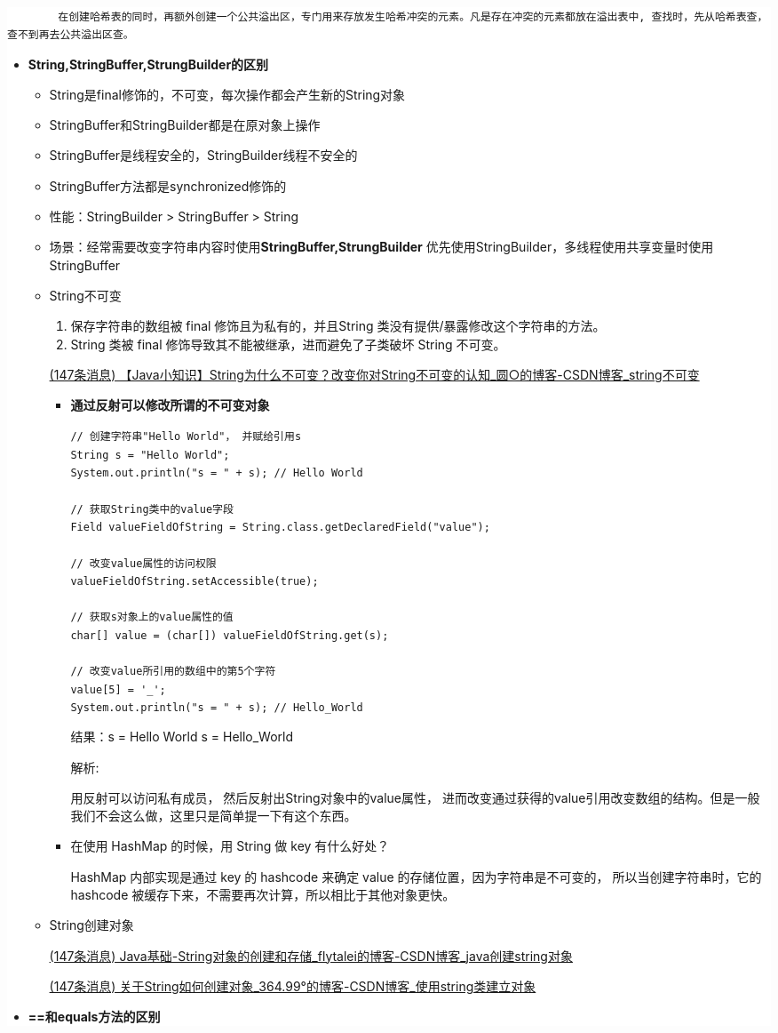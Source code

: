             在创建哈希表的同时，再额外创建一个公共溢出区，专门用来存放发生哈希冲突的元素。凡是存在冲突的元素都放在溢出表中, 查找时，先从哈希表查，查不到再去公共溢出区查。
            
    
- **String,StringBuffer,StrungBuilder的区别**
    - String是final修饰的，不可变，每次操作都会产生新的String对象
    - StringBuffer和StringBuilder都是在原对象上操作
    - StringBuffer是线程安全的，StringBuilder线程不安全的
    - StringBuffer方法都是synchronized修饰的
    - 性能：StringBuilder > StringBuffer > String
    - 场景：经常需要改变字符串内容时使用**StringBuffer,StrungBuilder**
    优先使用StringBuilder，多线程使用共享变量时使用StringBuffer
    - String不可变
        1. 保存字符串的数组被 final 修饰且为私有的，并且String 类没有提供/暴露修改这个字符串的方法。
        2. String 类被 final 修饰导致其不能被继承，进而避免了子类破坏 String 不可变。
        
        [(147条消息) 【Java小知识】String为什么不可变？改变你对String不可变的认知_圆○的博客-CSDN博客_string不可变](https://blog.csdn.net/weixin_45342093/article/details/124895244)
        
        - **通过反射可以修改所谓的不可变对象**
          
            ```xml
            // 创建字符串"Hello World"， 并赋给引用s
            String s = "Hello World";
            System.out.println("s = " + s); // Hello World
            
            // 获取String类中的value字段
            Field valueFieldOfString = String.class.getDeclaredField("value");
            
            // 改变value属性的访问权限
            valueFieldOfString.setAccessible(true);
            
            // 获取s对象上的value属性的值
            char[] value = (char[]) valueFieldOfString.get(s);
            
            // 改变value所引用的数组中的第5个字符
            value[5] = '_';
            System.out.println("s = " + s); // Hello_World
            ```
            
            结果：s = Hello World s = Hello_World
            
            解析:
            
            用反射可以访问私有成员， 然后反射出String对象中的value属性， 进而改变通过获得的value引用改变数组的结构。但是一般我们不会这么做，这里只是简单提一下有这个东西。
            
        - 在使用 HashMap 的时候，用 String 做 key 有什么好处？
          
            HashMap 内部实现是通过 key 的 hashcode 来确定 value 的存储位置，因为字符串是不可变的，
            所以当创建字符串时，它的 hashcode 被缓存下来，不需要再次计算，所以相比于其他对象更快。
        
    - String创建对象
      
        [(147条消息) Java基础-String对象的创建和存储_flytalei的博客-CSDN博客_java创建string对象](https://blog.csdn.net/flytalei/article/details/124405927)
        
        [(147条消息) 关于String如何创建对象_364.99°的博客-CSDN博客_使用string类建立对象](https://blog.csdn.net/m0_54355172/article/details/124413450)
        
    
- **==和equals方法的区别**
  
